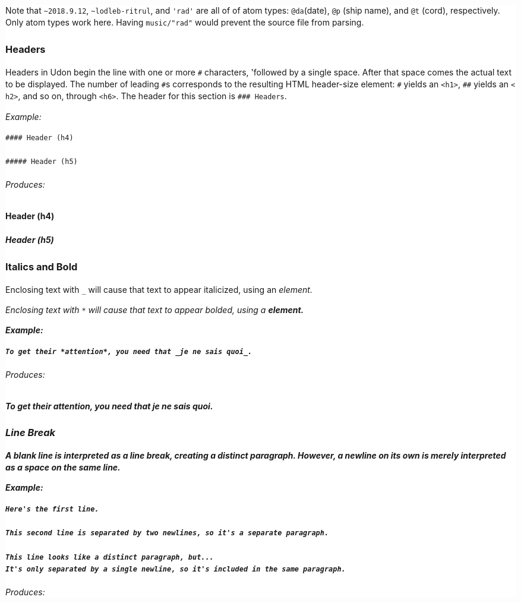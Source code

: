 Note that `~2018.9.12`, `~lodleb-ritrul`, and `'rad'` are all of of atom
types: `@da`(date), `@p` (ship name), and `@t` (cord), respectively. Only atom
types work here. Having `music/"rad"` would prevent the source file from
parsing.

### Headers

Headers in Udon begin the line with one or more `#` characters,
'followed by a single space. After that space comes the actual text to be
displayed. The number of leading `#`s corresponds to the resulting HTML
header-size element: `#` yields an `<h1>`, `##` yields an `<h2>`, and so on,
through `<h6>`. The header for this section is `### Headers`.

*Example:*
```
#### Header (h4)

##### Header (h5)
```
###### Produces:

#### Header (h4)

##### Header (h5)

### Italics and Bold

Enclosing text with `_` will cause that text to appear italicized, using an <i>
element.

Enclosing text with `*` will cause that text to appear bolded, using a <b>
element.


*Example:*

```
To get their *attention*, you need that _je ne sais quoi_.
```

###### Produces:

To get their *attention*, you need that _je ne sais quoi_.

### Line Break

A blank line is interpreted as a line break, creating a distinct
paragraph. However, a newline on its own is merely interpreted as a space on
the _same line_.

*Example:*

```
Here's the first line.

This second line is separated by two newlines, so it's a separate paragraph.

This line looks like a distinct paragraph, but...
It's only separated by a single newline, so it's included in the same paragraph.
```
###### Produces:
